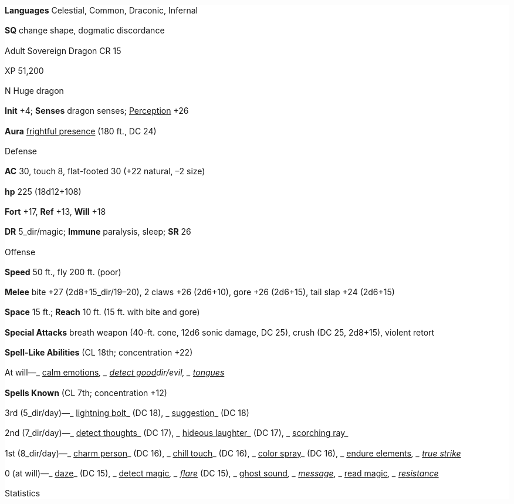 **Languages** Celestial, Common, Draconic, Infernal

**SQ** change shape, dogmatic discordance

Adult Sovereign Dragon CR 15

XP 51,200

N Huge dragon

**Init** +4; **Senses** dragon senses; [Perception](../skills_dir/perception#_perception) +26

**Aura** [frightful presence](../monsters_dir/universalMonsterRules#_frightful-presence) (180 ft., DC 24)

Defense

**AC** 30, touch 8, flat-footed 30 (+22 natural, –2 size)

**hp** 225 (18d12+108)

**Fort** +17, **Ref** +13, **Will** +18

**DR** 5_dir/magic; **Immune** paralysis, sleep; **SR** 26

Offense

**Speed** 50 ft., fly 200 ft. (poor)

**Melee** bite +27 (2d8+15_dir/19–20), 2 claws +26 (2d6+10), gore +26 (2d6+15), tail slap +24 (2d6+15)

**Space** 15 ft.; **Reach** 10 ft. (15 ft. with bite and gore)

**Special Attacks** breath weapon (40-ft. cone, 12d6 sonic damage, DC 25), crush (DC 25, 2d8+15), violent retort

**Spell-Like Abilities** (CL 18th; concentration +22)

At will—_ [calm emotions](../spells_dir/calmEmotions#_calm-emotions)_, _ [detect good](../spells_dir/detectGood#_detect-good)_dir/evil_, _ [tongues](../spells_dir/tongues#_tongues)_

**Spells Known** (CL 7th; concentration +12)

3rd (5_dir/day)—_ [lightning bolt](../spells_dir/lightningBolt#_lightning-bolt)_ (DC 18), _ [suggestion](../spells_dir/suggestion#_suggestion)_ (DC 18)

2nd (7_dir/day)—_ [detect thoughts](../spells_dir/detectThoughts#_detect-thoughts)_ (DC 17), _ [hideous laughter](../spells_dir/hideousLaughter#_hideous-laughter)_ (DC 17), _ [scorching ray](../spells_dir/scorchingRay#_scorching-ray)_

1st (8_dir/day)—_ [charm person](../spells_dir/charmPerson#_charm-person)_ (DC 16), _ [chill touch](../spells_dir/chillTouch#_chill-touch)_ (DC 16), _ [color spray](../spells_dir/colorSpray#_color-spray)_ (DC 16), _ [endure elements](../spells_dir/endureElements#_endure-elements)_, _ [true strike](../spells_dir/trueStrike#_true-strike)_

0 (at will)—_ [daze](../spells_dir/daze#_daze)_ (DC 15), _ [detect magic](../spells_dir/detectMagic#_detect-magic)_, _ [flare](../spells_dir/flare#_flare)_ (DC 15), _ [ghost sound](../spells_dir/ghostSound#_ghost-sound)_, _ [message](../spells_dir/message#_message)_, _ [read magic](../spells_dir/readMagic#_read-magic)_, _ [resistance](../spells_dir/resistance#_resistance)_

Statistics
